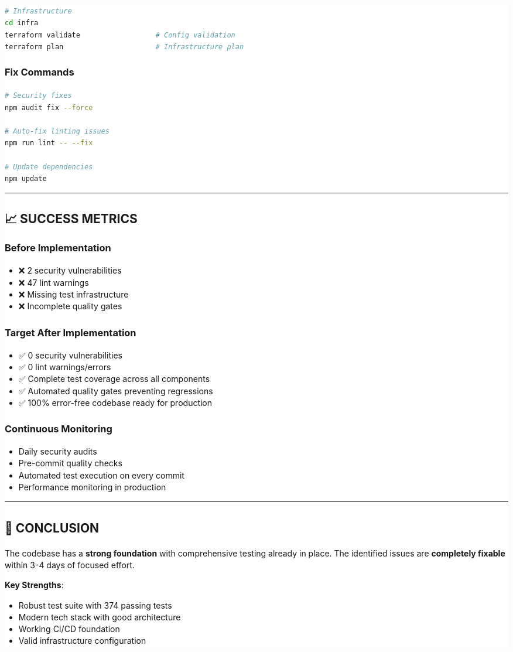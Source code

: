 ```bash
# Infrastructure
cd infra
terraform validate                  # Config validation
terraform plan                      # Infrastructure plan
```

### Fix Commands
```bash
# Security fixes
npm audit fix --force

# Auto-fix linting issues
npm run lint -- --fix

# Update dependencies
npm update
```

---

## 📈 SUCCESS METRICS

### Before Implementation
- ❌ 2 security vulnerabilities  
- ❌ 47 lint warnings
- ❌ Missing test infrastructure
- ❌ Incomplete quality gates

### Target After Implementation  
- ✅ 0 security vulnerabilities
- ✅ 0 lint warnings/errors
- ✅ Complete test coverage across all components
- ✅ Automated quality gates preventing regressions
- ✅ 100% error-free codebase ready for production

### Continuous Monitoring
- Daily security audits
- Pre-commit quality checks  
- Automated test execution on every commit
- Performance monitoring in production

---

## 🎉 CONCLUSION

The codebase has a **strong foundation** with comprehensive testing already in place. The identified issues are **completely fixable** within 3-4 days of focused effort.

**Key Strengths**:
- Robust test suite with 374 passing tests
- Modern tech stack with good architecture
- Working CI/CD foundation  
- Valid infrastructure configuration
